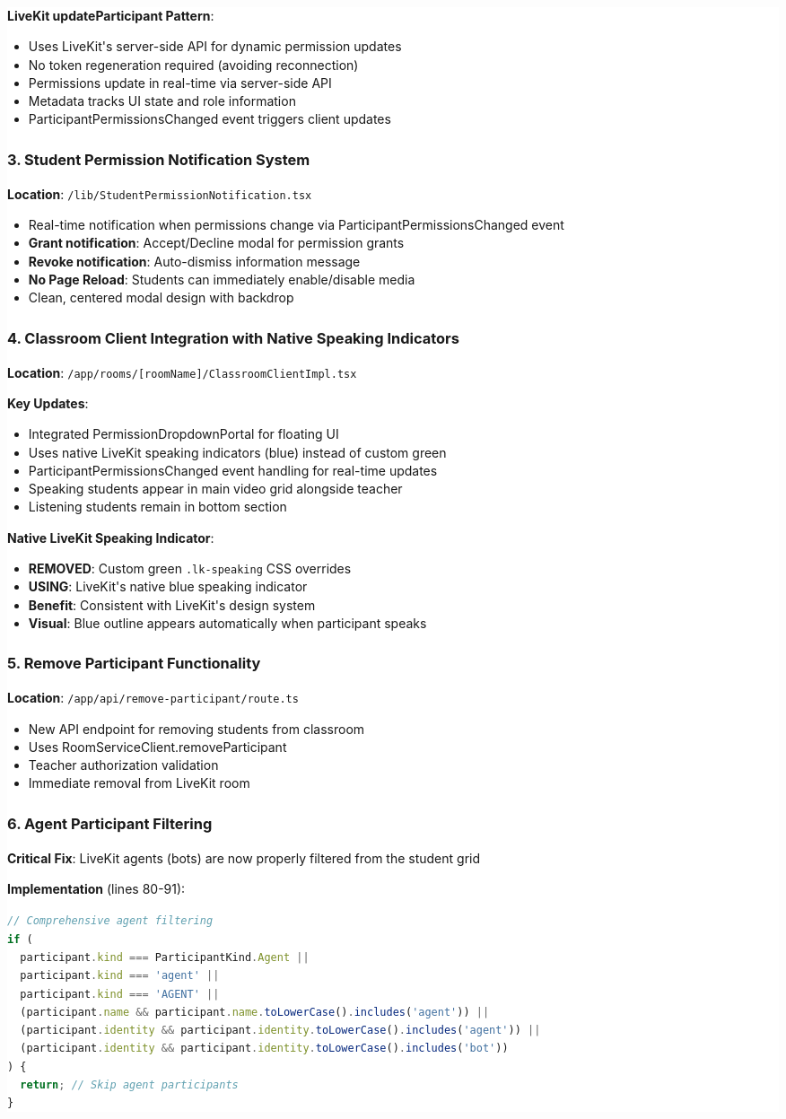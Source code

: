 **LiveKit updateParticipant Pattern**:
- Uses LiveKit's server-side API for dynamic permission updates
- No token regeneration required (avoiding reconnection)
- Permissions update in real-time via server-side API
- Metadata tracks UI state and role information
- ParticipantPermissionsChanged event triggers client updates

### 3. Student Permission Notification System
**Location**: `/lib/StudentPermissionNotification.tsx`

- Real-time notification when permissions change via ParticipantPermissionsChanged event
- **Grant notification**: Accept/Decline modal for permission grants
- **Revoke notification**: Auto-dismiss information message
- **No Page Reload**: Students can immediately enable/disable media
- Clean, centered modal design with backdrop

### 4. Classroom Client Integration with Native Speaking Indicators
**Location**: `/app/rooms/[roomName]/ClassroomClientImpl.tsx`

**Key Updates**:
- Integrated PermissionDropdownPortal for floating UI
- Uses native LiveKit speaking indicators (blue) instead of custom green
- ParticipantPermissionsChanged event handling for real-time updates
- Speaking students appear in main video grid alongside teacher
- Listening students remain in bottom section

**Native LiveKit Speaking Indicator**:
- **REMOVED**: Custom green `.lk-speaking` CSS overrides
- **USING**: LiveKit's native blue speaking indicator
- **Benefit**: Consistent with LiveKit's design system
- **Visual**: Blue outline appears automatically when participant speaks

### 5. Remove Participant Functionality
**Location**: `/app/api/remove-participant/route.ts`

- New API endpoint for removing students from classroom
- Uses RoomServiceClient.removeParticipant
- Teacher authorization validation
- Immediate removal from LiveKit room

### 6. Agent Participant Filtering
**Critical Fix**: LiveKit agents (bots) are now properly filtered from the student grid

**Implementation** (lines 80-91):
```typescript
// Comprehensive agent filtering
if (
  participant.kind === ParticipantKind.Agent ||
  participant.kind === 'agent' ||
  participant.kind === 'AGENT' ||
  (participant.name && participant.name.toLowerCase().includes('agent')) ||
  (participant.identity && participant.identity.toLowerCase().includes('agent')) ||
  (participant.identity && participant.identity.toLowerCase().includes('bot'))
) {
  return; // Skip agent participants
}
```
